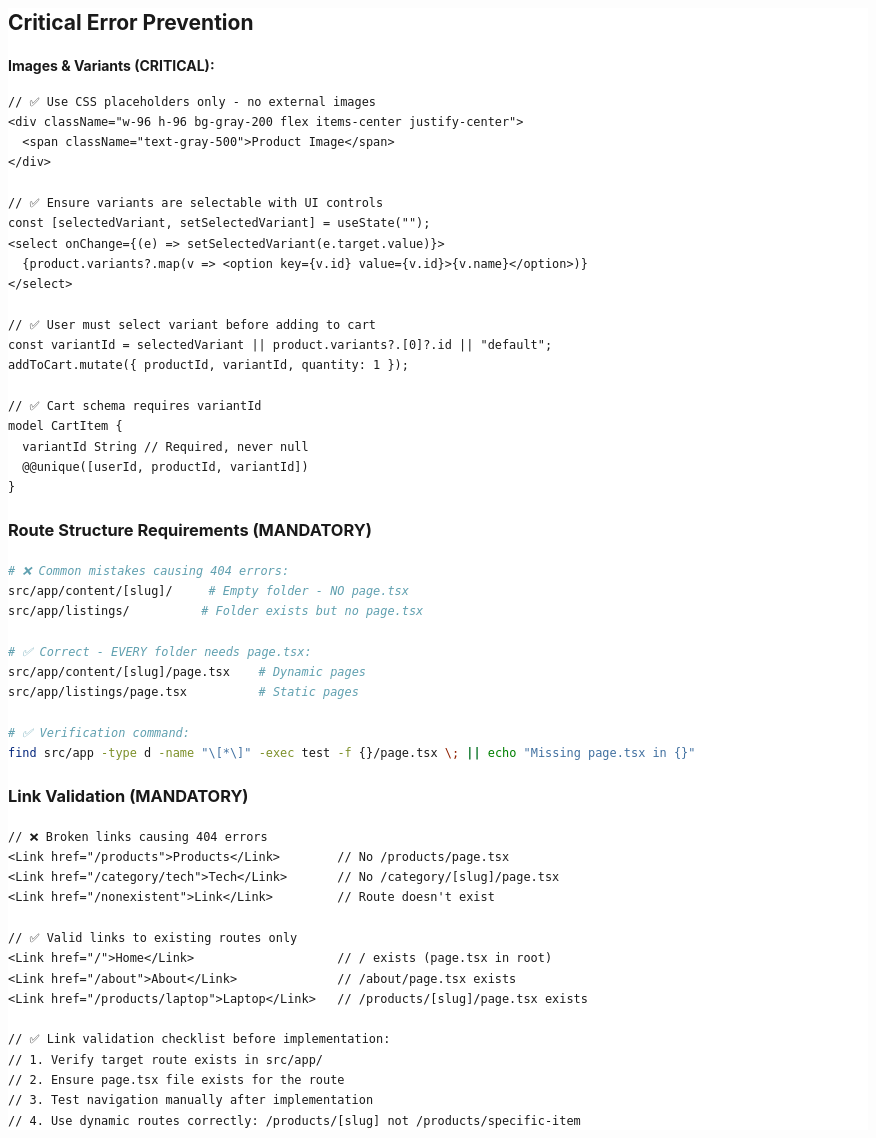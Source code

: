 ## Critical Error Prevention

**Images & Variants (CRITICAL):**
```tsx
// ✅ Use CSS placeholders only - no external images
<div className="w-96 h-96 bg-gray-200 flex items-center justify-center">
  <span className="text-gray-500">Product Image</span>
</div>

// ✅ Ensure variants are selectable with UI controls
const [selectedVariant, setSelectedVariant] = useState("");
<select onChange={(e) => setSelectedVariant(e.target.value)}>
  {product.variants?.map(v => <option key={v.id} value={v.id}>{v.name}</option>)}
</select>

// ✅ User must select variant before adding to cart
const variantId = selectedVariant || product.variants?.[0]?.id || "default";
addToCart.mutate({ productId, variantId, quantity: 1 });

// ✅ Cart schema requires variantId
model CartItem {
  variantId String // Required, never null
  @@unique([userId, productId, variantId])
}
```

### Route Structure Requirements (MANDATORY)
```bash
# ❌ Common mistakes causing 404 errors:
src/app/content/[slug]/     # Empty folder - NO page.tsx
src/app/listings/          # Folder exists but no page.tsx

# ✅ Correct - EVERY folder needs page.tsx:
src/app/content/[slug]/page.tsx    # Dynamic pages
src/app/listings/page.tsx          # Static pages

# ✅ Verification command:
find src/app -type d -name "\[*\]" -exec test -f {}/page.tsx \; || echo "Missing page.tsx in {}"
```

### Link Validation (MANDATORY)
```tsx
// ❌ Broken links causing 404 errors
<Link href="/products">Products</Link>        // No /products/page.tsx
<Link href="/category/tech">Tech</Link>       // No /category/[slug]/page.tsx
<Link href="/nonexistent">Link</Link>         // Route doesn't exist

// ✅ Valid links to existing routes only
<Link href="/">Home</Link>                    // / exists (page.tsx in root)
<Link href="/about">About</Link>              // /about/page.tsx exists
<Link href="/products/laptop">Laptop</Link>   // /products/[slug]/page.tsx exists

// ✅ Link validation checklist before implementation:
// 1. Verify target route exists in src/app/
// 2. Ensure page.tsx file exists for the route
// 3. Test navigation manually after implementation
// 4. Use dynamic routes correctly: /products/[slug] not /products/specific-item
```
